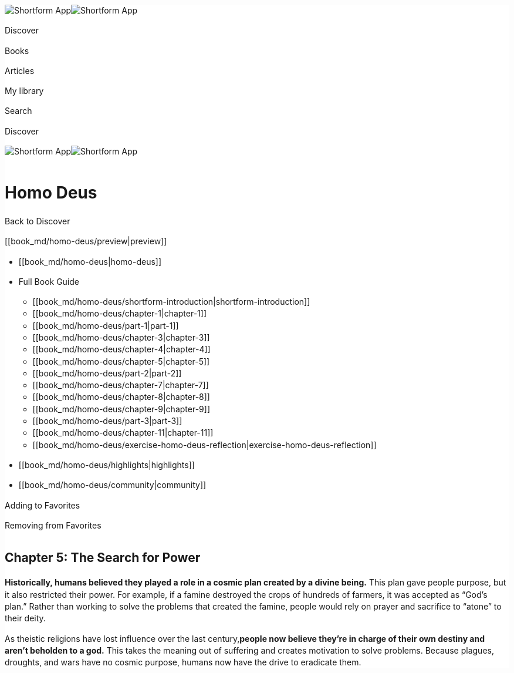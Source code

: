 ![Shortform App](/img/logo.36a2399e.svg)![Shortform App](/img/logo-dark.70c1b072.svg)

Discover

Books

Articles

My library

Search

Discover

![Shortform App](/img/logo.36a2399e.svg)![Shortform App](/img/logo-dark.70c1b072.svg)

# Homo Deus

Back to Discover

[[book_md/homo-deus/preview|preview]]

  * [[book_md/homo-deus|homo-deus]]
  * Full Book Guide

    * [[book_md/homo-deus/shortform-introduction|shortform-introduction]]
    * [[book_md/homo-deus/chapter-1|chapter-1]]
    * [[book_md/homo-deus/part-1|part-1]]
    * [[book_md/homo-deus/chapter-3|chapter-3]]
    * [[book_md/homo-deus/chapter-4|chapter-4]]
    * [[book_md/homo-deus/chapter-5|chapter-5]]
    * [[book_md/homo-deus/part-2|part-2]]
    * [[book_md/homo-deus/chapter-7|chapter-7]]
    * [[book_md/homo-deus/chapter-8|chapter-8]]
    * [[book_md/homo-deus/chapter-9|chapter-9]]
    * [[book_md/homo-deus/part-3|part-3]]
    * [[book_md/homo-deus/chapter-11|chapter-11]]
    * [[book_md/homo-deus/exercise-homo-deus-reflection|exercise-homo-deus-reflection]]
  * [[book_md/homo-deus/highlights|highlights]]
  * [[book_md/homo-deus/community|community]]



Adding to Favorites 

Removing from Favorites 

## Chapter 5: The Search for Power

**Historically, humans believed they played a role in a cosmic plan created by a divine being.** This plan gave people purpose, but it also restricted their power. For example, if a famine destroyed the crops of hundreds of farmers, it was accepted as “God’s plan.” Rather than working to solve the problems that created the famine, people would rely on prayer and sacrifice to “atone” to their deity.

As theistic religions have lost influence over the last century,**people now believe they’re in charge of their own destiny and aren’t beholden to a god.** This takes the meaning out of suffering and creates motivation to solve problems. Because plagues, droughts, and wars have no cosmic purpose, humans now have the drive to eradicate them.
